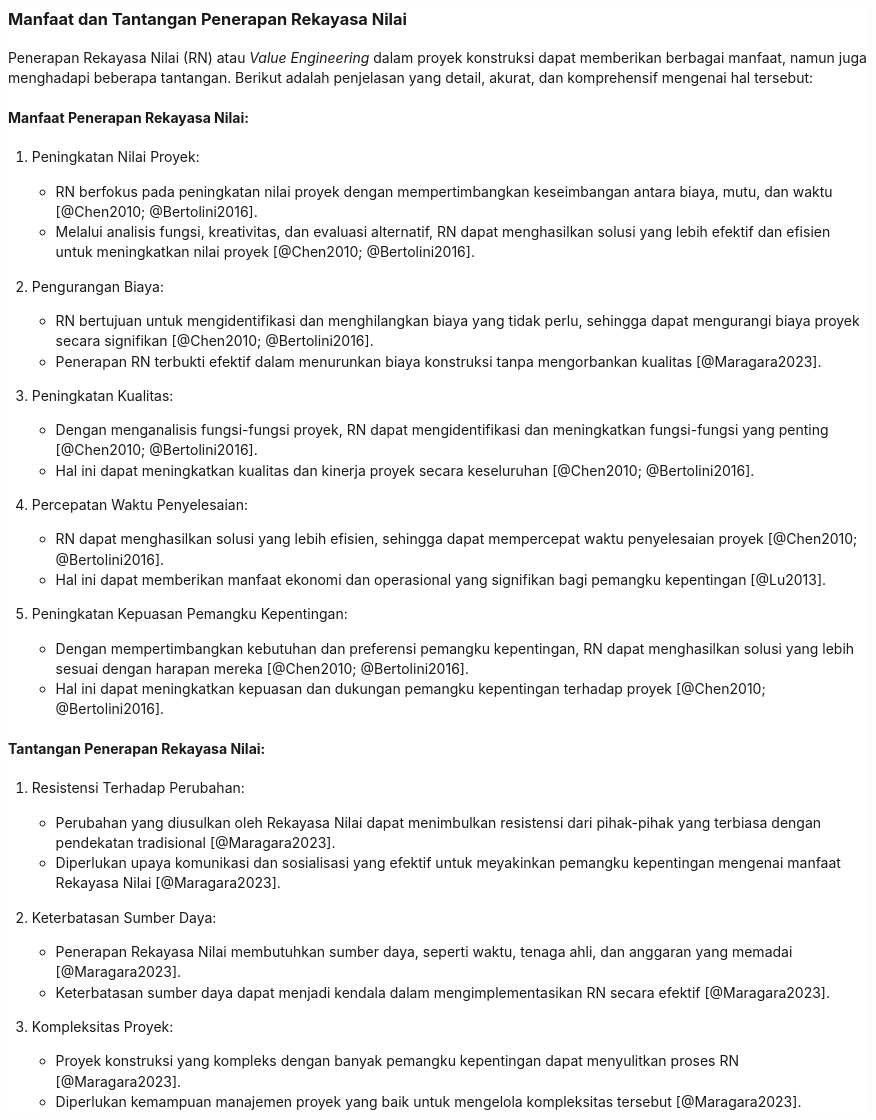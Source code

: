 ### Manfaat dan Tantangan Penerapan Rekayasa Nilai

Penerapan Rekayasa Nilai (RN) atau *Value Engineering* dalam proyek konstruksi dapat memberikan berbagai manfaat, namun juga menghadapi beberapa tantangan. Berikut adalah penjelasan yang detail, akurat, dan komprehensif mengenai hal tersebut:

#### Manfaat Penerapan Rekayasa Nilai:
1. Peningkatan Nilai Proyek:
	- RN berfokus pada peningkatan nilai proyek dengan mempertimbangkan keseimbangan antara biaya, mutu, dan waktu [@Chen2010; @Bertolini2016].
	- Melalui analisis fungsi, kreativitas, dan evaluasi alternatif, RN dapat menghasilkan solusi yang lebih efektif dan efisien untuk meningkatkan nilai proyek [@Chen2010; @Bertolini2016].

2. Pengurangan Biaya:
	- RN bertujuan untuk mengidentifikasi dan menghilangkan biaya yang tidak perlu, sehingga dapat mengurangi biaya proyek secara signifikan [@Chen2010; @Bertolini2016].
	- Penerapan RN terbukti efektif dalam menurunkan biaya konstruksi tanpa mengorbankan kualitas [@Maragara2023].

3. Peningkatan Kualitas:
	- Dengan menganalisis fungsi-fungsi proyek, RN dapat mengidentifikasi dan meningkatkan fungsi-fungsi yang penting [@Chen2010; @Bertolini2016].
	- Hal ini dapat meningkatkan kualitas dan kinerja proyek secara keseluruhan [@Chen2010; @Bertolini2016].

4. Percepatan Waktu Penyelesaian:
	- RN dapat menghasilkan solusi yang lebih efisien, sehingga dapat mempercepat waktu penyelesaian proyek [@Chen2010; @Bertolini2016].
	- Hal ini dapat memberikan manfaat ekonomi dan operasional yang signifikan bagi pemangku kepentingan [@Lu2013].

5. Peningkatan Kepuasan Pemangku Kepentingan:
	- Dengan mempertimbangkan kebutuhan dan preferensi pemangku kepentingan, RN dapat menghasilkan solusi yang lebih sesuai dengan harapan mereka [@Chen2010; @Bertolini2016].
	- Hal ini dapat meningkatkan kepuasan dan dukungan pemangku kepentingan terhadap proyek [@Chen2010; @Bertolini2016].
	
#### Tantangan Penerapan Rekayasa Nilai:
1. Resistensi Terhadap Perubahan:
	- Perubahan yang diusulkan oleh Rekayasa Nilai dapat menimbulkan resistensi dari pihak-pihak yang terbiasa dengan pendekatan tradisional [@Maragara2023].
	- Diperlukan upaya komunikasi dan sosialisasi yang efektif untuk meyakinkan pemangku kepentingan mengenai manfaat Rekayasa Nilai [@Maragara2023].

2. Keterbatasan Sumber Daya:
	- Penerapan Rekayasa Nilai membutuhkan sumber daya, seperti waktu, tenaga ahli, dan anggaran yang memadai [@Maragara2023].
	- Keterbatasan sumber daya dapat menjadi kendala dalam mengimplementasikan RN secara efektif [@Maragara2023].

3. Kompleksitas Proyek:
	- Proyek konstruksi yang kompleks dengan banyak pemangku kepentingan dapat menyulitkan proses RN [@Maragara2023].
	- Diperlukan kemampuan manajemen proyek yang baik untuk mengelola kompleksitas tersebut [@Maragara2023].
